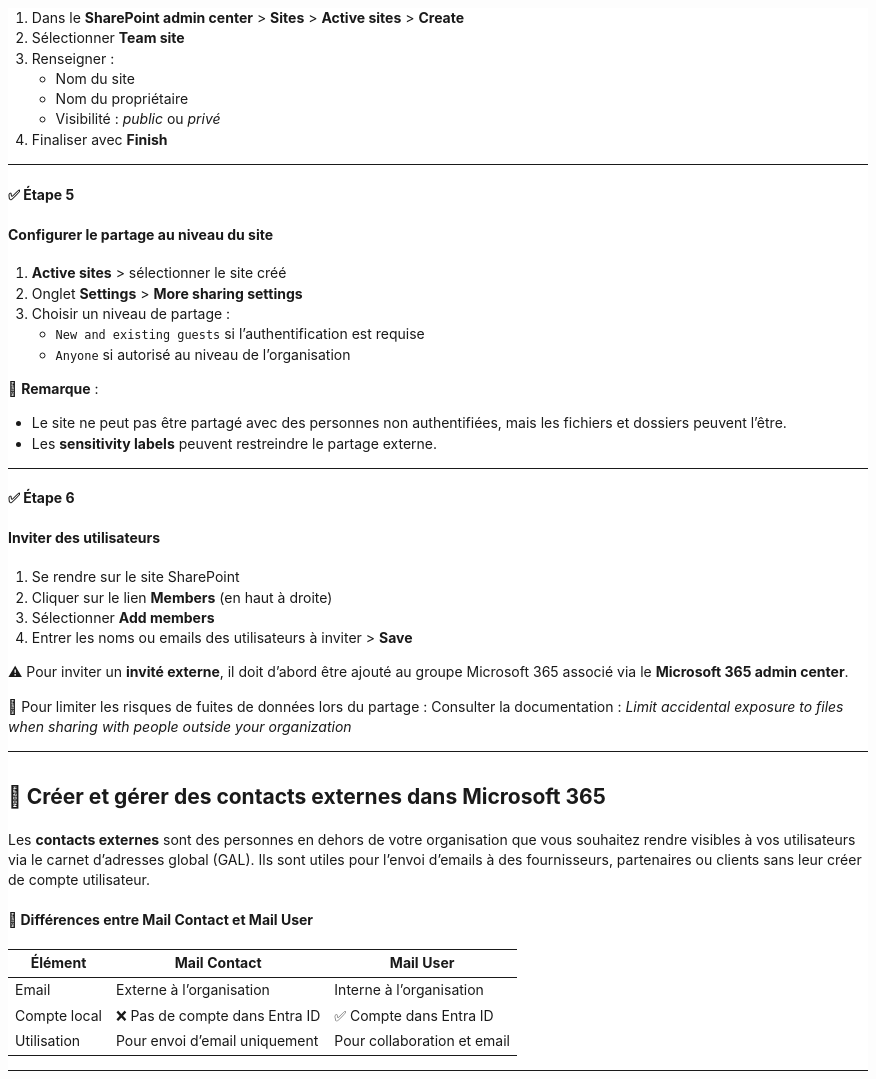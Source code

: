 1. Dans le **SharePoint admin center** > **Sites** > **Active sites** > **Create**
2. Sélectionner **Team site**
3. Renseigner :
   - Nom du site
   - Nom du propriétaire
   - Visibilité : *public* ou *privé*
4. Finaliser avec **Finish**

---

#### **✅ Étape 5**
#### Configurer le partage au niveau du site

1. **Active sites** > sélectionner le site créé
2. Onglet **Settings** > **More sharing settings**
3. Choisir un niveau de partage :
   - `New and existing guests` si l’authentification est requise
   - `Anyone` si autorisé au niveau de l’organisation

📌 **Remarque** :
- Le site ne peut pas être partagé avec des personnes non authentifiées, mais les fichiers et dossiers peuvent l’être.
- Les **sensitivity labels** peuvent restreindre le partage externe.

---

#### **✅ Étape 6**
#### Inviter des utilisateurs

1. Se rendre sur le site SharePoint
2. Cliquer sur le lien **Members** (en haut à droite)
3. Sélectionner **Add members**
4. Entrer les noms ou emails des utilisateurs à inviter > **Save**

⚠️ Pour inviter un **invité externe**, il doit d’abord être ajouté au groupe Microsoft 365 associé via le **Microsoft 365 admin center**.

📌 Pour limiter les risques de fuites de données lors du partage :
Consulter la documentation : *Limit accidental exposure to files when sharing with people outside your organization*

---

 

## 📇 Créer et gérer des contacts externes dans Microsoft 365

Les **contacts externes** sont des personnes en dehors de votre organisation que vous souhaitez rendre visibles à vos utilisateurs via le carnet d’adresses global (GAL). Ils sont utiles pour l’envoi d’emails à des fournisseurs, partenaires ou clients sans leur créer de compte utilisateur.

#### 🧾 Différences entre Mail Contact et Mail User

| Élément        | Mail Contact                          | Mail User                                 |
|----------------|----------------------------------------|--------------------------------------------|
| Email          | Externe à l’organisation               | Interne à l’organisation                   |
| Compte local   | ❌ Pas de compte dans Entra ID         | ✅ Compte dans Entra ID                    |
| Utilisation    | Pour envoi d’email uniquement          | Pour collaboration et email                |

---